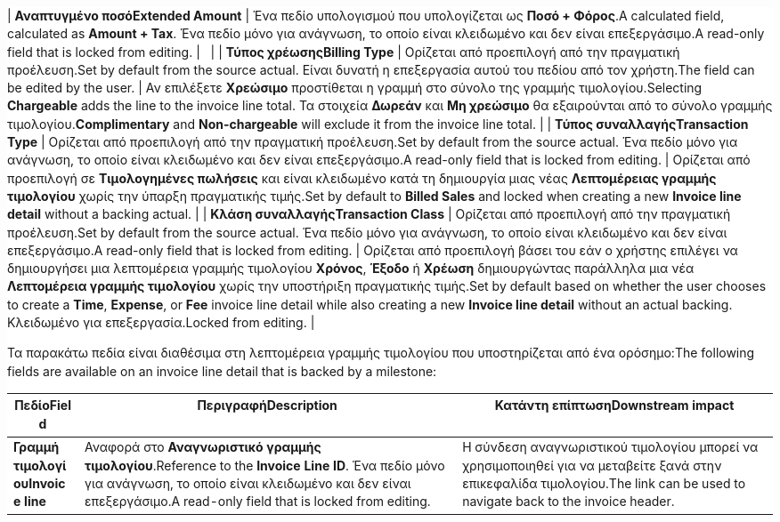 | <span data-ttu-id="5705b-341">**Αναπτυγμένο ποσό**</span><span class="sxs-lookup"><span data-stu-id="5705b-341">**Extended Amount**</span></span> | <span data-ttu-id="5705b-342">Ένα πεδίο υπολογισμού που υπολογίζεται ως **Ποσό + Φόρος**.</span><span class="sxs-lookup"><span data-stu-id="5705b-342">A calculated field, calculated as **Amount + Tax**.</span></span> <span data-ttu-id="5705b-343">Ένα πεδίο μόνο για ανάγνωση, το οποίο είναι κλειδωμένο και δεν είναι επεξεργάσιμο.</span><span class="sxs-lookup"><span data-stu-id="5705b-343">A read-only field that is locked from editing.</span></span> | &nbsp; |
| <span data-ttu-id="5705b-344">**Τύπος χρέωσης**</span><span class="sxs-lookup"><span data-stu-id="5705b-344">**Billing Type**</span></span> | <span data-ttu-id="5705b-345">Ορίζεται από προεπιλογή από την πραγματική προέλευση.</span><span class="sxs-lookup"><span data-stu-id="5705b-345">Set by default from the source actual.</span></span> <span data-ttu-id="5705b-346">Είναι δυνατή η επεξεργασία αυτού του πεδίου από τον χρήστη.</span><span class="sxs-lookup"><span data-stu-id="5705b-346">The field can be edited by the user.</span></span> | <span data-ttu-id="5705b-347">Αν επιλέξετε **Χρεώσιμο** προστίθεται η γραμμή στο σύνολο της γραμμής τιμολογίου.</span><span class="sxs-lookup"><span data-stu-id="5705b-347">Selecting **Chargeable** adds the line to the invoice line total.</span></span> <span data-ttu-id="5705b-348">Τα στοιχεία **Δωρεάν** και **Μη χρεώσιμο** θα εξαιρούνται από το σύνολο γραμμής τιμολογίου.</span><span class="sxs-lookup"><span data-stu-id="5705b-348">**Complimentary** and **Non-chargeable** will exclude it from the invoice line total.</span></span> |
| <span data-ttu-id="5705b-349">**Τύπος συναλλαγής**</span><span class="sxs-lookup"><span data-stu-id="5705b-349">**Transaction Type**</span></span> | <span data-ttu-id="5705b-350">Ορίζεται από προεπιλογή από την πραγματική προέλευση.</span><span class="sxs-lookup"><span data-stu-id="5705b-350">Set by default from the source actual.</span></span> <span data-ttu-id="5705b-351">Ένα πεδίο μόνο για ανάγνωση, το οποίο είναι κλειδωμένο και δεν είναι επεξεργάσιμο.</span><span class="sxs-lookup"><span data-stu-id="5705b-351">A read-only field that is locked from editing.</span></span> | <span data-ttu-id="5705b-352">Ορίζεται από προεπιλογή σε **Τιμολογημένες πωλήσεις** και είναι κλειδωμένο κατά τη δημιουργία μιας νέας **Λεπτομέρειας γραμμής τιμολογίου** χωρίς την ύπαρξη πραγματικής τιμής.</span><span class="sxs-lookup"><span data-stu-id="5705b-352">Set by default to **Billed Sales** and locked when creating a new **Invoice line detail** without a backing actual.</span></span>  |
| <span data-ttu-id="5705b-353">**Κλάση συναλλαγής**</span><span class="sxs-lookup"><span data-stu-id="5705b-353">**Transaction Class**</span></span> | <span data-ttu-id="5705b-354">Ορίζεται από προεπιλογή από την πραγματική προέλευση.</span><span class="sxs-lookup"><span data-stu-id="5705b-354">Set by default from the source actual.</span></span> <span data-ttu-id="5705b-355">Ένα πεδίο μόνο για ανάγνωση, το οποίο είναι κλειδωμένο και δεν είναι επεξεργάσιμο.</span><span class="sxs-lookup"><span data-stu-id="5705b-355">A read-only field that is locked from editing.</span></span> | <span data-ttu-id="5705b-356">Ορίζεται από προεπιλογή βάσει του εάν ο χρήστης επιλέγει να δημιουργήσει μια λεπτομέρεια γραμμής τιμολογίου **Χρόνος**, **Έξοδο** ή **Χρέωση** δημιουργώντας παράλληλα μια νέα **Λεπτομέρεια γραμμής τιμολογίου** χωρίς την υποστήριξη πραγματικής τιμής.</span><span class="sxs-lookup"><span data-stu-id="5705b-356">Set by default based on whether the user chooses to create a **Time**, **Expense**, or **Fee** invoice line detail while also creating a new **Invoice line detail** without an actual backing.</span></span> <span data-ttu-id="5705b-357">Κλειδωμένο για επεξεργασία.</span><span class="sxs-lookup"><span data-stu-id="5705b-357">Locked from editing.</span></span> |

<span data-ttu-id="5705b-358">Τα παρακάτω πεδία είναι διαθέσιμα στη λεπτομέρεια γραμμής τιμολογίου που υποστηρίζεται από ένα ορόσημο:</span><span class="sxs-lookup"><span data-stu-id="5705b-358">The following fields are available on an invoice line detail that is backed by a milestone:</span></span>

| <span data-ttu-id="5705b-359">Πεδίο</span><span class="sxs-lookup"><span data-stu-id="5705b-359">Field</span></span> | <span data-ttu-id="5705b-360">Περιγραφή</span><span class="sxs-lookup"><span data-stu-id="5705b-360">Description</span></span> | <span data-ttu-id="5705b-361">Κατάντη επίπτωση</span><span class="sxs-lookup"><span data-stu-id="5705b-361">Downstream impact</span></span> |
| --- | --- | --- |
| <span data-ttu-id="5705b-362">**Γραμμή τιμολογίου**</span><span class="sxs-lookup"><span data-stu-id="5705b-362">**Invoice line**</span></span> | <span data-ttu-id="5705b-363">Αναφορά στο **Αναγνωριστικό γραμμής τιμολογίου**.</span><span class="sxs-lookup"><span data-stu-id="5705b-363">Reference to the **Invoice Line ID**.</span></span> <span data-ttu-id="5705b-364">Ένα πεδίο μόνο για ανάγνωση, το οποίο είναι κλειδωμένο και δεν είναι επεξεργάσιμο.</span><span class="sxs-lookup"><span data-stu-id="5705b-364">A read-only field that is locked from editing.</span></span> | <span data-ttu-id="5705b-365">Η σύνδεση αναγνωριστικού τιμολογίου μπορεί να χρησιμοποιηθεί για να μεταβείτε ξανά στην επικεφαλίδα τιμολογίου.</span><span class="sxs-lookup"><span data-stu-id="5705b-365">The link can be used to navigate back to the invoice header.</span></span> |